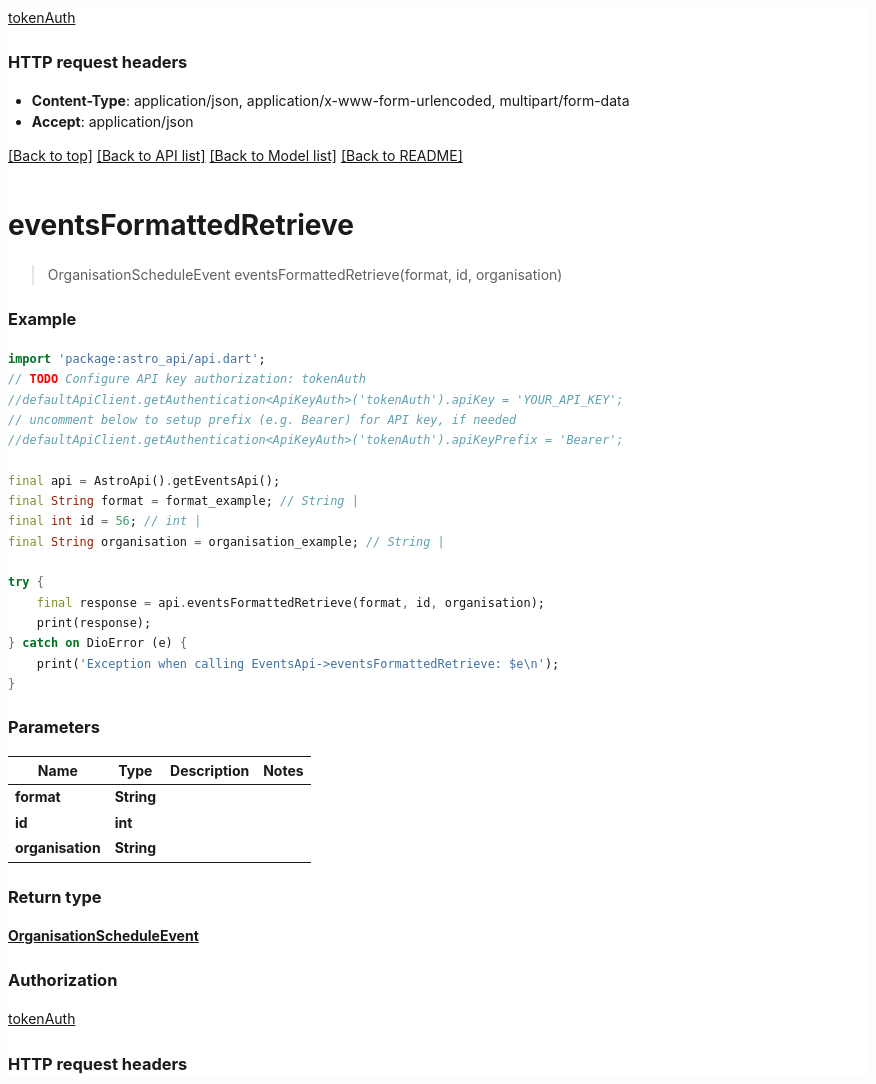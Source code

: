 [tokenAuth](../README.md#tokenAuth)

### HTTP request headers

 - **Content-Type**: application/json, application/x-www-form-urlencoded, multipart/form-data
 - **Accept**: application/json

[[Back to top]](#) [[Back to API list]](../README.md#documentation-for-api-endpoints) [[Back to Model list]](../README.md#documentation-for-models) [[Back to README]](../README.md)

# **eventsFormattedRetrieve**
> OrganisationScheduleEvent eventsFormattedRetrieve(format, id, organisation)



### Example
```dart
import 'package:astro_api/api.dart';
// TODO Configure API key authorization: tokenAuth
//defaultApiClient.getAuthentication<ApiKeyAuth>('tokenAuth').apiKey = 'YOUR_API_KEY';
// uncomment below to setup prefix (e.g. Bearer) for API key, if needed
//defaultApiClient.getAuthentication<ApiKeyAuth>('tokenAuth').apiKeyPrefix = 'Bearer';

final api = AstroApi().getEventsApi();
final String format = format_example; // String | 
final int id = 56; // int | 
final String organisation = organisation_example; // String | 

try {
    final response = api.eventsFormattedRetrieve(format, id, organisation);
    print(response);
} catch on DioError (e) {
    print('Exception when calling EventsApi->eventsFormattedRetrieve: $e\n');
}
```

### Parameters

Name | Type | Description  | Notes
------------- | ------------- | ------------- | -------------
 **format** | **String**|  | 
 **id** | **int**|  | 
 **organisation** | **String**|  | 

### Return type

[**OrganisationScheduleEvent**](OrganisationScheduleEvent.md)

### Authorization

[tokenAuth](../README.md#tokenAuth)

### HTTP request headers
